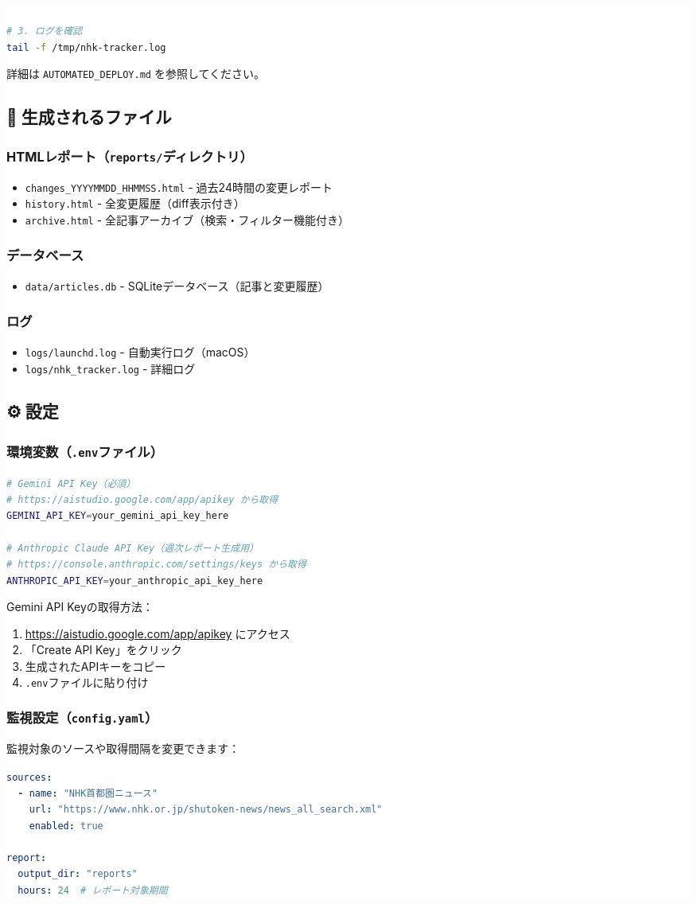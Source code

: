 ```bash

# 3. ログを確認
tail -f /tmp/nhk-tracker.log
```

詳細は `AUTOMATED_DEPLOY.md` を参照してください。

## 📁 生成されるファイル

### HTMLレポート（`reports/`ディレクトリ）

- `changes_YYYYMMDD_HHMMSS.html` - 過去24時間の変更レポート
- `history.html` - 全変更履歴（diff表示付き）
- `archive.html` - 全記事アーカイブ（検索・フィルター機能付き）

### データベース

- `data/articles.db` - SQLiteデータベース（記事と変更履歴）

### ログ

- `logs/launchd.log` - 自動実行ログ（macOS）
- `logs/nhk_tracker.log` - 詳細ログ

## ⚙️ 設定

### 環境変数（`.env`ファイル）

```bash
# Gemini API Key（必須）
# https://aistudio.google.com/app/apikey から取得
GEMINI_API_KEY=your_gemini_api_key_here

# Anthropic Claude API Key（週次レポート生成用）
# https://console.anthropic.com/settings/keys から取得
ANTHROPIC_API_KEY=your_anthropic_api_key_here
```

Gemini API Keyの取得方法：
1. https://aistudio.google.com/app/apikey にアクセス
2. 「Create API Key」をクリック
3. 生成されたAPIキーをコピー
4. `.env`ファイルに貼り付け

### 監視設定（`config.yaml`）

監視対象のソースや取得間隔を変更できます：

```yaml
sources:
  - name: "NHK首都圏ニュース"
    url: "https://www.nhk.or.jp/shutoken-news/news_all_search.xml"
    enabled: true

report:
  output_dir: "reports"
  hours: 24  # レポート対象期間
```
